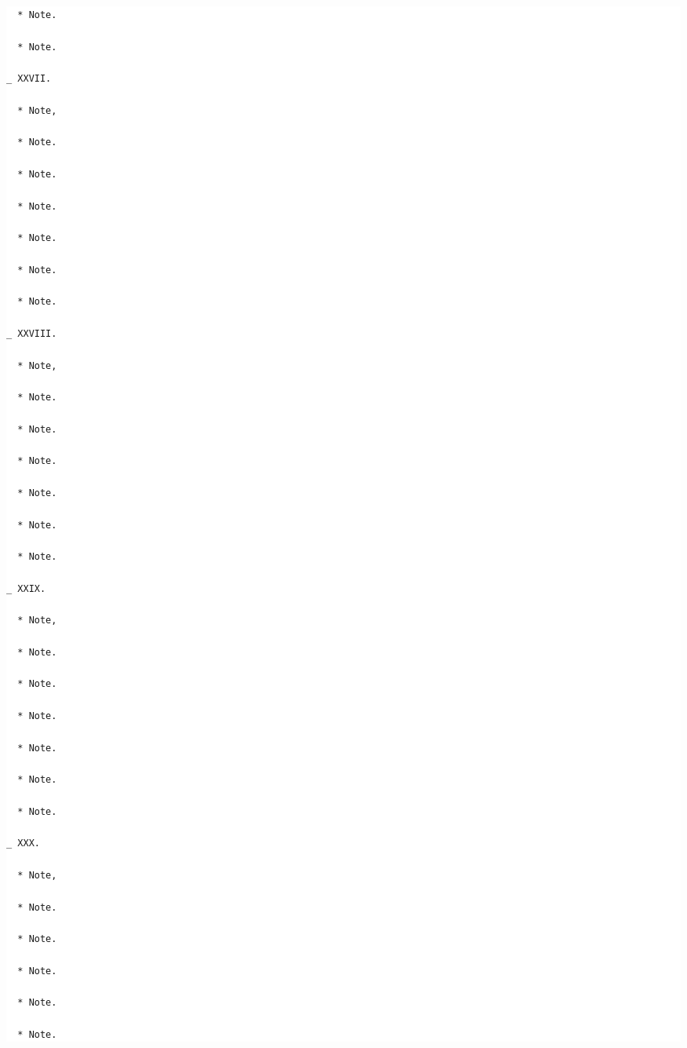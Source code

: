       * Note.

      * Note.

    _ XXVII.

      * Note,

      * Note.

      * Note.

      * Note.

      * Note.

      * Note.

      * Note.

    _ XXVIII.

      * Note,

      * Note.

      * Note.

      * Note.

      * Note.

      * Note.

      * Note.

    _ XXIX.

      * Note,

      * Note.

      * Note.

      * Note.

      * Note.

      * Note.

      * Note.

    _ XXX.

      * Note,

      * Note.

      * Note.

      * Note.

      * Note.

      * Note.
